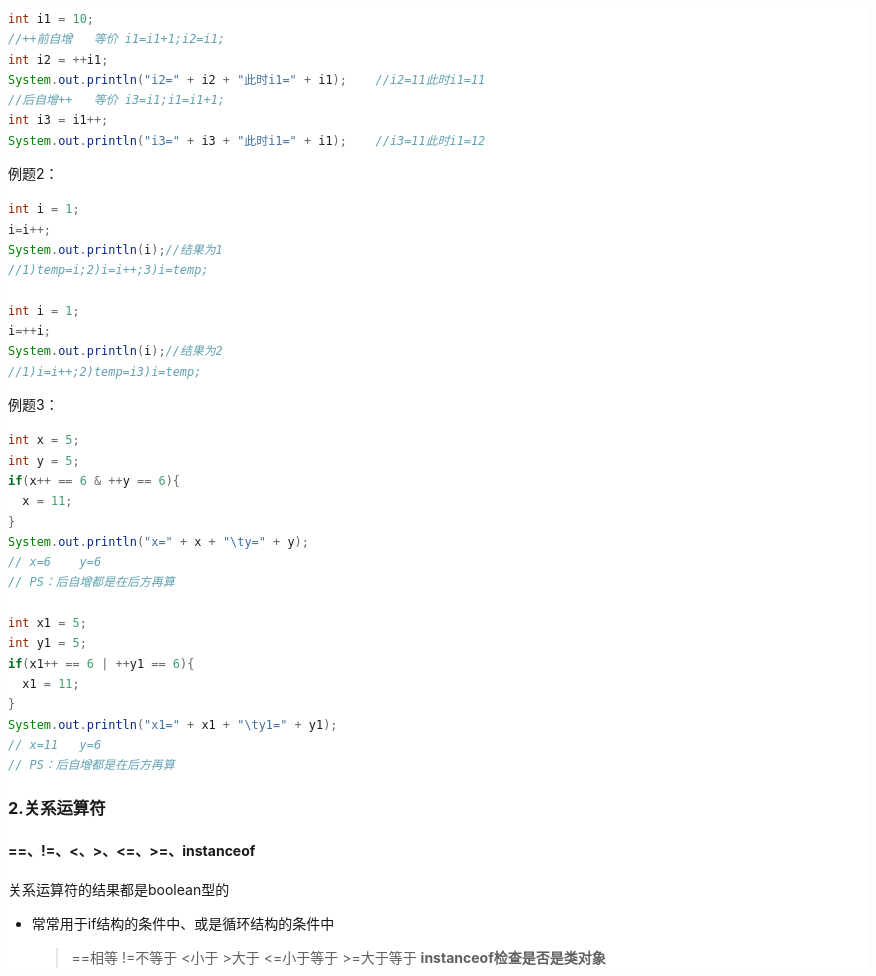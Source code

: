   ```java
  int i1 = 10;
  //++前自增	等价 i1=i1+1;i2=i1;
  int i2 = ++i1;
  System.out.println("i2=" + i2 + "此时i1=" + i1);	//i2=11此时i1=11
  //后自增++	等价 i3=i1;i1=i1+1;
  int i3 = i1++;
  System.out.println("i3=" + i3 + "此时i1=" + i1);	//i3=11此时i1=12
  ```

  例题2：

  ```java
  int i = 1;
  i=i++;
  System.out.println(i);//结果为1
  //1)temp=i;2)i=i++;3)i=temp;
  
  int i = 1;
  i=++i;
  System.out.println(i);//结果为2
  //1)i=i++;2)temp=i3)i=temp;
  ```

  例题3：

  ```java
  int x = 5;
  int y = 5;
  if(x++ == 6 & ++y == 6){
  	x = 11;
  }
  System.out.println("x=" + x + "\ty=" + y);
  // x=6	y=6
  // PS：后自增都是在后方再算
  
  int x1 = 5;
  int y1 = 5;
  if(x1++ == 6 | ++y1 == 6){
  	x1 = 11;
  }
  System.out.println("x1=" + x1 + "\ty1=" + y1);
  // x=11	y=6
  // PS：后自增都是在后方再算
  ```

### 2.关系运算符

#### ==、!=、<、>、<=、>=、instanceof

关系运算符的结果都是boolean型的

* 常常用于if结构的条件中、或是循环结构的条件中

  >==相等
  >!=不等于
  ><小于
  >\>大于
  ><=小于等于
  >\>=大于等于
  >**instanceof检查是否是类对象**
